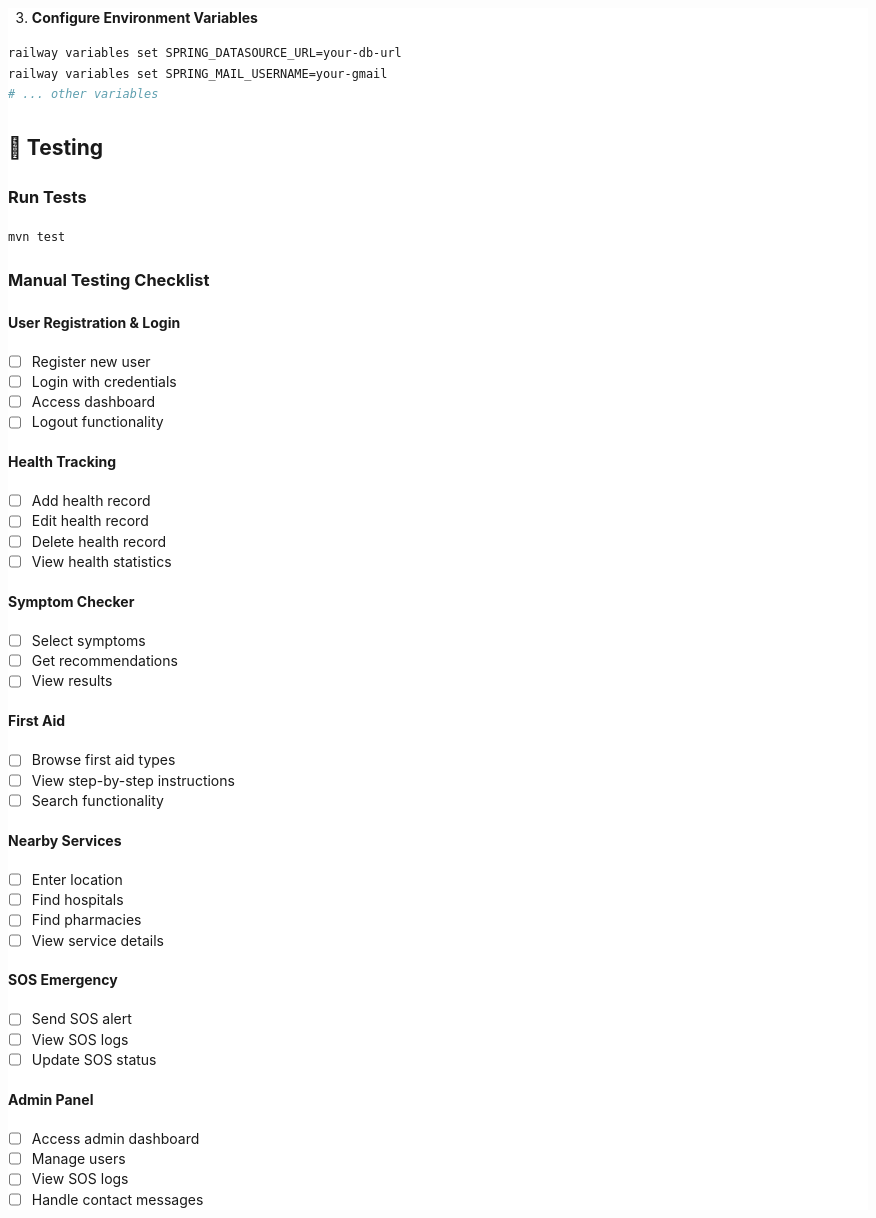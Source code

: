 3. **Configure Environment Variables**
```bash
railway variables set SPRING_DATASOURCE_URL=your-db-url
railway variables set SPRING_MAIL_USERNAME=your-gmail
# ... other variables
```

## 🧪 Testing

### Run Tests
```bash
mvn test
```

### Manual Testing Checklist

#### User Registration & Login
- [ ] Register new user
- [ ] Login with credentials
- [ ] Access dashboard
- [ ] Logout functionality

#### Health Tracking
- [ ] Add health record
- [ ] Edit health record
- [ ] Delete health record
- [ ] View health statistics

#### Symptom Checker
- [ ] Select symptoms
- [ ] Get recommendations
- [ ] View results

#### First Aid
- [ ] Browse first aid types
- [ ] View step-by-step instructions
- [ ] Search functionality

#### Nearby Services
- [ ] Enter location
- [ ] Find hospitals
- [ ] Find pharmacies
- [ ] View service details

#### SOS Emergency
- [ ] Send SOS alert
- [ ] View SOS logs
- [ ] Update SOS status

#### Admin Panel
- [ ] Access admin dashboard
- [ ] Manage users
- [ ] View SOS logs
- [ ] Handle contact messages
